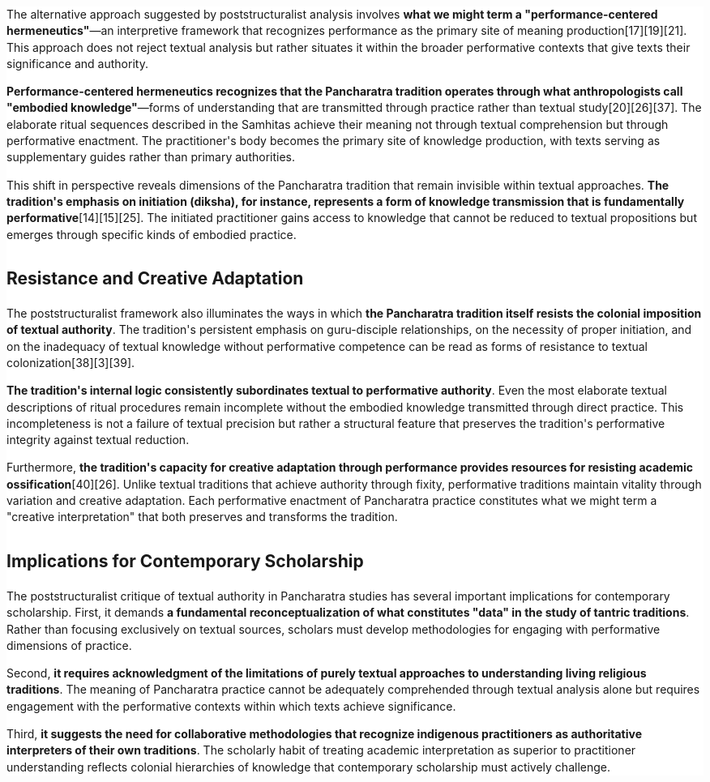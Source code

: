 The alternative approach suggested by poststructuralist analysis involves **what we might term a "performance-centered hermeneutics"**—an interpretive framework that recognizes performance as the primary site of meaning production[17][19][21]. This approach does not reject textual analysis but rather situates it within the broader performative contexts that give texts their significance and authority.

**Performance-centered hermeneutics recognizes that the Pancharatra tradition operates through what anthropologists call "embodied knowledge"**—forms of understanding that are transmitted through practice rather than textual study[20][26][37]. The elaborate ritual sequences described in the Samhitas achieve their meaning not through textual comprehension but through performative enactment. The practitioner's body becomes the primary site of knowledge production, with texts serving as supplementary guides rather than primary authorities.

This shift in perspective reveals dimensions of the Pancharatra tradition that remain invisible within textual approaches. **The tradition's emphasis on initiation (diksha), for instance, represents a form of knowledge transmission that is fundamentally performative**[14][15][25]. The initiated practitioner gains access to knowledge that cannot be reduced to textual propositions but emerges through specific kinds of embodied practice.

## Resistance and Creative Adaptation

The poststructuralist framework also illuminates the ways in which **the Pancharatra tradition itself resists the colonial imposition of textual authority**. The tradition's persistent emphasis on guru-disciple relationships, on the necessity of proper initiation, and on the inadequacy of textual knowledge without performative competence can be read as forms of resistance to textual colonization[38][3][39].

**The tradition's internal logic consistently subordinates textual to performative authority**. Even the most elaborate textual descriptions of ritual procedures remain incomplete without the embodied knowledge transmitted through direct practice. This incompleteness is not a failure of textual precision but rather a structural feature that preserves the tradition's performative integrity against textual reduction.

Furthermore, **the tradition's capacity for creative adaptation through performance provides resources for resisting academic ossification**[40][26]. Unlike textual traditions that achieve authority through fixity, performative traditions maintain vitality through variation and creative adaptation. Each performative enactment of Pancharatra practice constitutes what we might term a "creative interpretation" that both preserves and transforms the tradition.

## Implications for Contemporary Scholarship

The poststructuralist critique of textual authority in Pancharatra studies has several important implications for contemporary scholarship. First, it demands **a fundamental reconceptualization of what constitutes "data" in the study of tantric traditions**. Rather than focusing exclusively on textual sources, scholars must develop methodologies for engaging with performative dimensions of practice.

Second, **it requires acknowledgment of the limitations of purely textual approaches to understanding living religious traditions**. The meaning of Pancharatra practice cannot be adequately comprehended through textual analysis alone but requires engagement with the performative contexts within which texts achieve significance.

Third, **it suggests the need for collaborative methodologies that recognize indigenous practitioners as authoritative interpreters of their own traditions**. The scholarly habit of treating academic interpretation as superior to practitioner understanding reflects colonial hierarchies of knowledge that contemporary scholarship must actively challenge.
